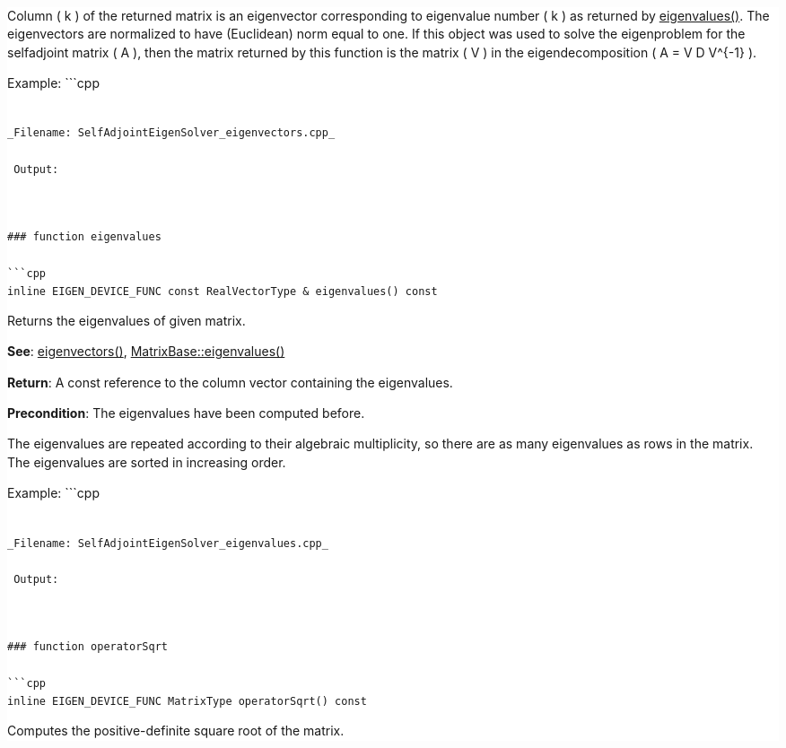 
Column \( k \) of the returned matrix is an eigenvector corresponding to eigenvalue number \( k \) as returned by <a href="http://example.org/classes/classeigen_1_1selfadjointeigensolver/#function-eigenvalues">eigenvalues()</a>. The eigenvectors are normalized to have (Euclidean) norm equal to one. If this object was used to solve the eigenproblem for the selfadjoint matrix \( A \), then the matrix returned by this function is the matrix \( V \) in the eigendecomposition \( A = V D V^{-1} \).

Example: ```cpp

```

_Filename: SelfAdjointEigenSolver_eigenvectors.cpp_

 Output: 

```
```


### function eigenvalues

```cpp
inline EIGEN_DEVICE_FUNC const RealVectorType & eigenvalues() const
```

Returns the eigenvalues of given matrix. 

**See**: <a href="http://example.org/classes/classeigen_1_1selfadjointeigensolver/#function-eigenvectors">eigenvectors()</a>, <a href="http://example.org/classes/classeigen_1_1matrixbase/#function-eigenvalues">MatrixBase::eigenvalues()</a>

**Return**: A const reference to the column vector containing the eigenvalues.

**Precondition**: The eigenvalues have been computed before.


The eigenvalues are repeated according to their algebraic multiplicity, so there are as many eigenvalues as rows in the matrix. The eigenvalues are sorted in increasing order.

Example: ```cpp

```

_Filename: SelfAdjointEigenSolver_eigenvalues.cpp_

 Output: 

```
```


### function operatorSqrt

```cpp
inline EIGEN_DEVICE_FUNC MatrixType operatorSqrt() const
```

Computes the positive-definite square root of the matrix. 
